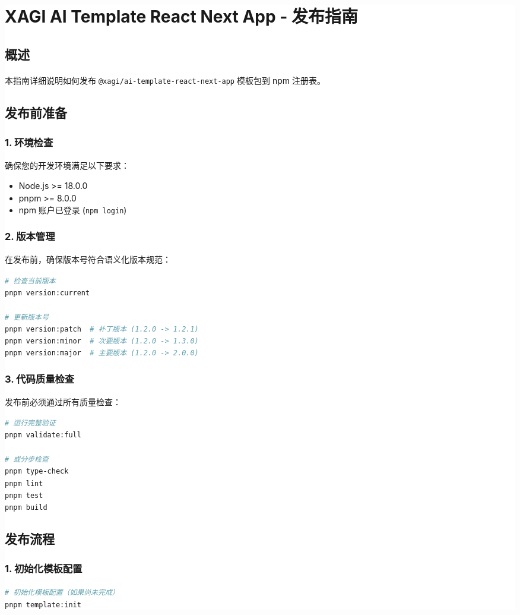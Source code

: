 # XAGI AI Template React Next App - 发布指南

## 概述

本指南详细说明如何发布 `@xagi/ai-template-react-next-app` 模板包到 npm 注册表。

## 发布前准备

### 1. 环境检查

确保您的开发环境满足以下要求：

- Node.js >= 18.0.0
- pnpm >= 8.0.0
- npm 账户已登录 (`npm login`)

### 2. 版本管理

在发布前，确保版本号符合语义化版本规范：

```bash
# 检查当前版本
pnpm version:current

# 更新版本号
pnpm version:patch  # 补丁版本 (1.2.0 -> 1.2.1)
pnpm version:minor  # 次要版本 (1.2.0 -> 1.3.0)
pnpm version:major  # 主要版本 (1.2.0 -> 2.0.0)
```

### 3. 代码质量检查

发布前必须通过所有质量检查：

```bash
# 运行完整验证
pnpm validate:full

# 或分步检查
pnpm type-check
pnpm lint
pnpm test
pnpm build
```

## 发布流程

### 1. 初始化模板配置

```bash
# 初始化模板配置（如果尚未完成）
pnpm template:init
```
